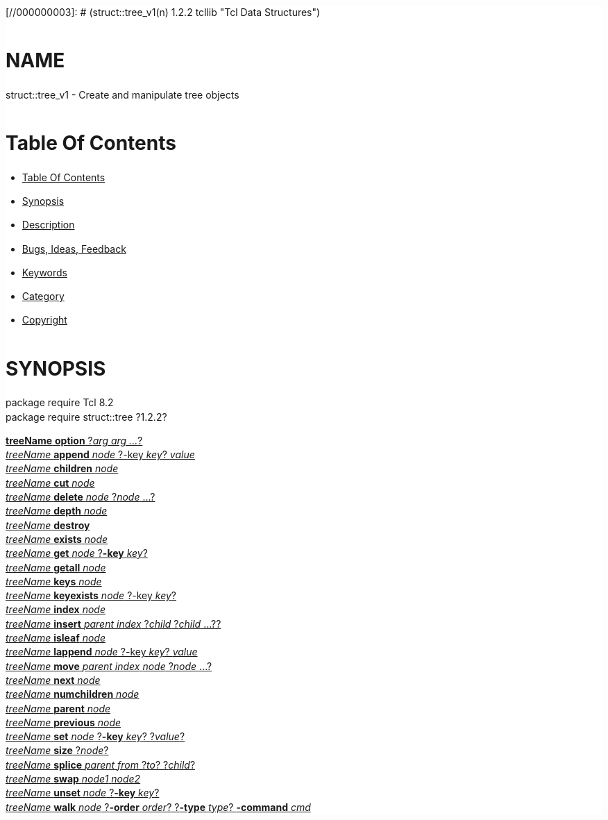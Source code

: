 
[//000000001]: # (struct::tree_v1 - Tcl Data Structures)
[//000000002]: # (Generated from file 'struct_tree1.man' by tcllib/doctools with format 'markdown')
[//000000003]: # (struct::tree_v1(n) 1.2.2 tcllib "Tcl Data Structures")

# NAME

struct::tree_v1 - Create and manipulate tree objects

# <a name='toc'></a>Table Of Contents

  -  [Table Of Contents](#toc)

  -  [Synopsis](#synopsis)

  -  [Description](#section1)

  -  [Bugs, Ideas, Feedback](#section2)

  -  [Keywords](#keywords)

  -  [Category](#category)

  -  [Copyright](#copyright)

# <a name='synopsis'></a>SYNOPSIS

package require Tcl 8.2  
package require struct::tree ?1.2.2?  

[__treeName__ __option__ ?*arg arg ...*?](#1)  
[*treeName* __append__ *node* ?-key *key*? *value*](#2)  
[*treeName* __children__ *node*](#3)  
[*treeName* __cut__ *node*](#4)  
[*treeName* __delete__ *node* ?*node* ...?](#5)  
[*treeName* __depth__ *node*](#6)  
[*treeName* __destroy__](#7)  
[*treeName* __exists__ *node*](#8)  
[*treeName* __get__ *node* ?__-key__ *key*?](#9)  
[*treeName* __getall__ *node*](#10)  
[*treeName* __keys__ *node*](#11)  
[*treeName* __keyexists__ *node* ?-key *key*?](#12)  
[*treeName* __index__ *node*](#13)  
[*treeName* __insert__ *parent* *index* ?*child* ?*child* ...??](#14)  
[*treeName* __isleaf__ *node*](#15)  
[*treeName* __lappend__ *node* ?-key *key*? *value*](#16)  
[*treeName* __move__ *parent* *index* *node* ?*node* ...?](#17)  
[*treeName* __next__ *node*](#18)  
[*treeName* __numchildren__ *node*](#19)  
[*treeName* __parent__ *node*](#20)  
[*treeName* __previous__ *node*](#21)  
[*treeName* __set__ *node* ?__-key__ *key*? ?*value*?](#22)  
[*treeName* __size__ ?*node*?](#23)  
[*treeName* __splice__ *parent* *from* ?*to*? ?*child*?](#24)  
[*treeName* __swap__ *node1* *node2*](#25)  
[*treeName* __unset__ *node* ?__-key__ *key*?](#26)  
[*treeName* __walk__ *node* ?__-order__ *order*? ?__-type__ *type*? __-command__ *cmd*](#27)  
